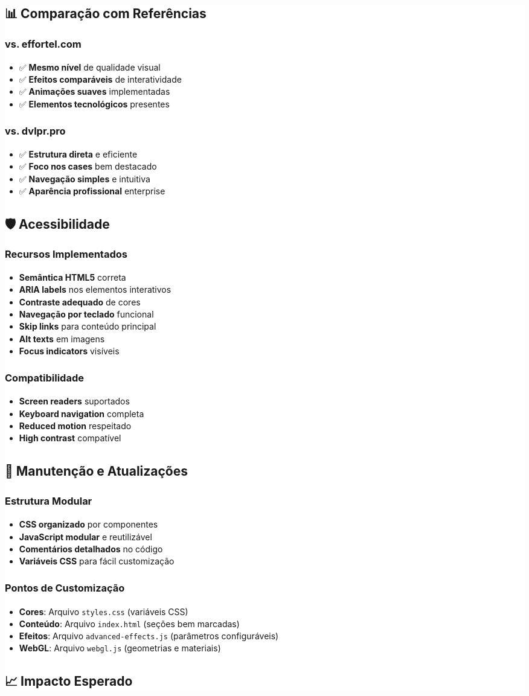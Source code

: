 ## 📊 Comparação com Referências

### vs. effortel.com
- ✅ **Mesmo nível** de qualidade visual
- ✅ **Efeitos comparáveis** de interatividade
- ✅ **Animações suaves** implementadas
- ✅ **Elementos tecnológicos** presentes

### vs. dvlpr.pro
- ✅ **Estrutura direta** e eficiente
- ✅ **Foco nos cases** bem destacado
- ✅ **Navegação simples** e intuitiva
- ✅ **Aparência profissional** enterprise

## 🛡️ Acessibilidade

### Recursos Implementados
- **Semântica HTML5** correta
- **ARIA labels** nos elementos interativos
- **Contraste adequado** de cores
- **Navegação por teclado** funcional
- **Skip links** para conteúdo principal
- **Alt texts** em imagens
- **Focus indicators** visíveis

### Compatibilidade
- **Screen readers** suportados
- **Keyboard navigation** completa
- **Reduced motion** respeitado
- **High contrast** compatível

## 🔧 Manutenção e Atualizações

### Estrutura Modular
- **CSS organizado** por componentes
- **JavaScript modular** e reutilizável
- **Comentários detalhados** no código
- **Variáveis CSS** para fácil customização

### Pontos de Customização
- **Cores**: Arquivo `styles.css` (variáveis CSS)
- **Conteúdo**: Arquivo `index.html` (seções bem marcadas)
- **Efeitos**: Arquivo `advanced-effects.js` (parâmetros configuráveis)
- **WebGL**: Arquivo `webgl.js` (geometrias e materiais)

## 📈 Impacto Esperado
